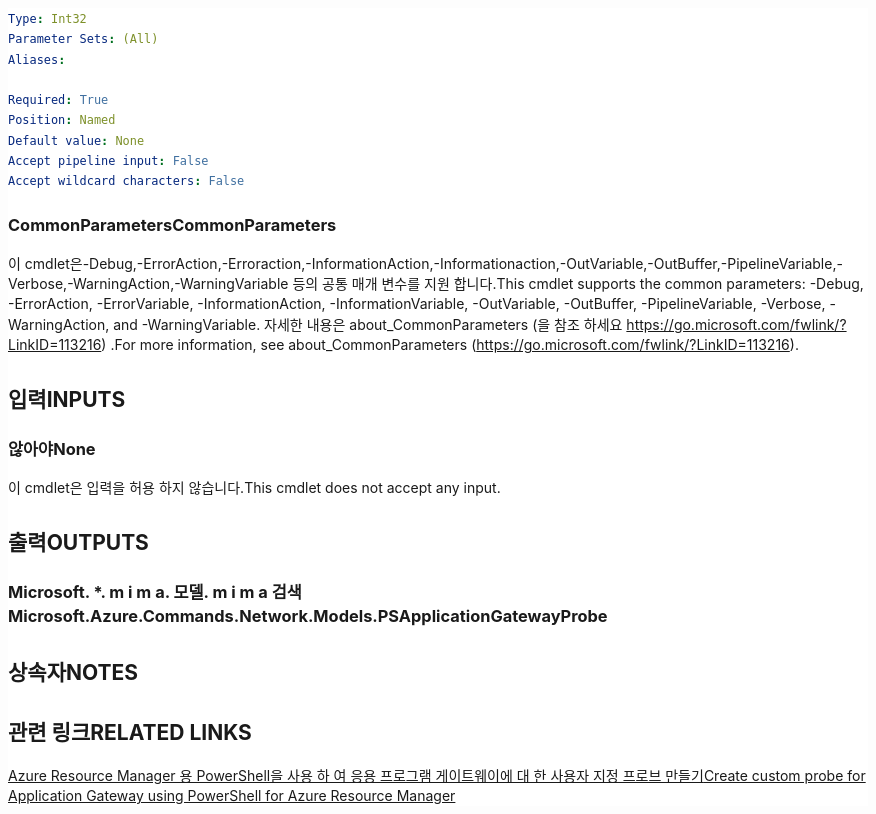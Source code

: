 ```yaml
Type: Int32
Parameter Sets: (All)
Aliases: 

Required: True
Position: Named
Default value: None
Accept pipeline input: False
Accept wildcard characters: False
```

### <span data-ttu-id="bba42-144">CommonParameters</span><span class="sxs-lookup"><span data-stu-id="bba42-144">CommonParameters</span></span>
<span data-ttu-id="bba42-145">이 cmdlet은-Debug,-ErrorAction,-Erroraction,-InformationAction,-Informationaction,-OutVariable,-OutBuffer,-PipelineVariable,-Verbose,-WarningAction,-WarningVariable 등의 공통 매개 변수를 지원 합니다.</span><span class="sxs-lookup"><span data-stu-id="bba42-145">This cmdlet supports the common parameters: -Debug, -ErrorAction, -ErrorVariable, -InformationAction, -InformationVariable, -OutVariable, -OutBuffer, -PipelineVariable, -Verbose, -WarningAction, and -WarningVariable.</span></span> <span data-ttu-id="bba42-146">자세한 내용은 about_CommonParameters (을 참조 하세요 https://go.microsoft.com/fwlink/?LinkID=113216) .</span><span class="sxs-lookup"><span data-stu-id="bba42-146">For more information, see about_CommonParameters (https://go.microsoft.com/fwlink/?LinkID=113216).</span></span>

## <span data-ttu-id="bba42-147">입력</span><span class="sxs-lookup"><span data-stu-id="bba42-147">INPUTS</span></span>

### <span data-ttu-id="bba42-148">않아야</span><span class="sxs-lookup"><span data-stu-id="bba42-148">None</span></span>
<span data-ttu-id="bba42-149">이 cmdlet은 입력을 허용 하지 않습니다.</span><span class="sxs-lookup"><span data-stu-id="bba42-149">This cmdlet does not accept any input.</span></span>

## <span data-ttu-id="bba42-150">출력</span><span class="sxs-lookup"><span data-stu-id="bba42-150">OUTPUTS</span></span>

### <span data-ttu-id="bba42-151">Microsoft. \*. m i m a. 모델. m i m a 검색</span><span class="sxs-lookup"><span data-stu-id="bba42-151">Microsoft.Azure.Commands.Network.Models.PSApplicationGatewayProbe</span></span>

## <span data-ttu-id="bba42-152">상속자</span><span class="sxs-lookup"><span data-stu-id="bba42-152">NOTES</span></span>

## <span data-ttu-id="bba42-153">관련 링크</span><span class="sxs-lookup"><span data-stu-id="bba42-153">RELATED LINKS</span></span>

[<span data-ttu-id="bba42-154">Azure Resource Manager 용 PowerShell을 사용 하 여 응용 프로그램 게이트웨이에 대 한 사용자 지정 프로브 만들기</span><span class="sxs-lookup"><span data-stu-id="bba42-154">Create custom probe for Application Gateway using PowerShell for Azure Resource Manager</span></span>](https://azure.microsoft.com/en-us/documentation/articles/application-gateway-create-probe-ps/#)
